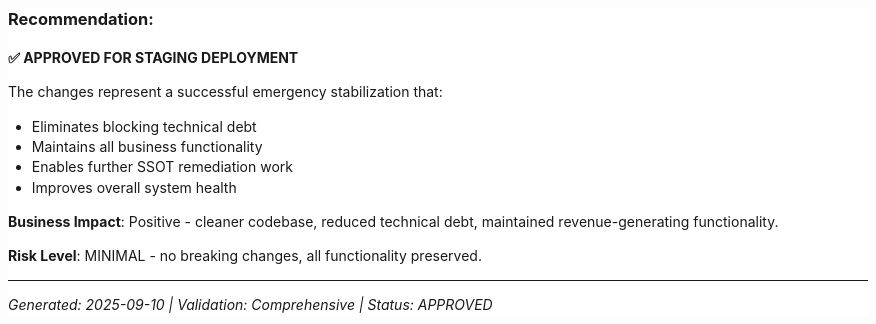 ### Recommendation:
**✅ APPROVED FOR STAGING DEPLOYMENT**

The changes represent a successful emergency stabilization that:
- Eliminates blocking technical debt
- Maintains all business functionality  
- Enables further SSOT remediation work
- Improves overall system health

**Business Impact**: Positive - cleaner codebase, reduced technical debt, maintained revenue-generating functionality.

**Risk Level**: MINIMAL - no breaking changes, all functionality preserved.

---

*Generated: 2025-09-10 | Validation: Comprehensive | Status: APPROVED*